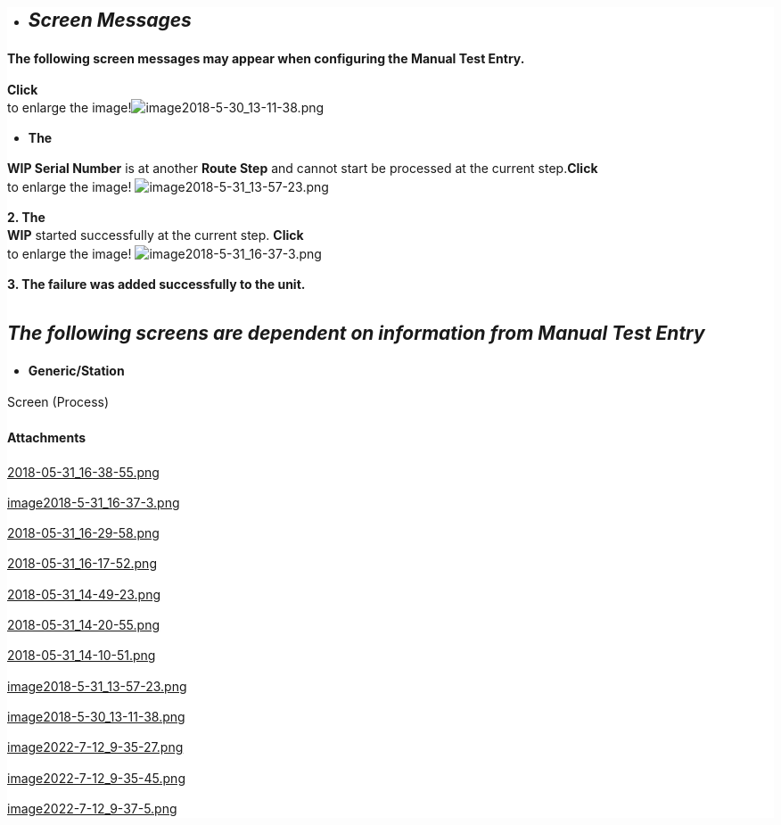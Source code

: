 




- ## ***Screen Messages***

**The following screen messages may appear when configuring the Manual Test Entry.** 

**Click**  
to enlarge the image!![image2018-5-30_13-11-38.png](/.attachments/29918999.png)



- **The**

**WIP Serial Number**   is at another **Route Step** and cannot start be processed at the current step.**Click**  
to enlarge the image!
![image2018-5-31_13-57-23.png](/.attachments/29918998.png)


**2. The**  
**WIP** started successfully at the current step.
**Click**  
to enlarge the image!
![image2018-5-31_16-37-3.png](/.attachments/29918992.png)


**3. The failure was added successfully to the unit.** 



## ***The following screens are dependent on information from Manual Test Entry***  




- **Generic/Station**

Screen (Process)


#### Attachments

[2018-05-31_16-38-55.png](/.attachments/29918991.png)

[image2018-5-31_16-37-3.png](/.attachments/29918992.png)

[2018-05-31_16-29-58.png](/.attachments/29918993.png)

[2018-05-31_16-17-52.png](/.attachments/29918994.png)

[2018-05-31_14-49-23.png](/.attachments/29918995.png)

[2018-05-31_14-20-55.png](/.attachments/29918996.png)

[2018-05-31_14-10-51.png](/.attachments/29918997.png)

[image2018-5-31_13-57-23.png](/.attachments/29918998.png)

[image2018-5-30_13-11-38.png](/.attachments/29918999.png)

[image2022-7-12_9-35-27.png](/.attachments/122748990.png)

[image2022-7-12_9-35-45.png](/.attachments/122748991.png)

[image2022-7-12_9-37-5.png](/.attachments/122748992.png)


